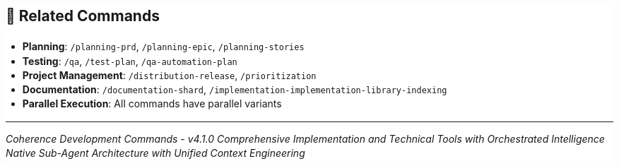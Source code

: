 
## 🔗 Related Commands

- **Planning**: `/planning-prd`, `/planning-epic`, `/planning-stories`
- **Testing**: `/qa`, `/test-plan`, `/qa-automation-plan`
- **Project Management**: `/distribution-release`, `/prioritization`
- **Documentation**: `/documentation-shard`, `/implementation-implementation-library-indexing`
- **Parallel Execution**: All commands have parallel variants

---

*Coherence Development Commands - v4.1.0*
*Comprehensive Implementation and Technical Tools with Orchestrated Intelligence*
*Native Sub-Agent Architecture with Unified Context Engineering*
